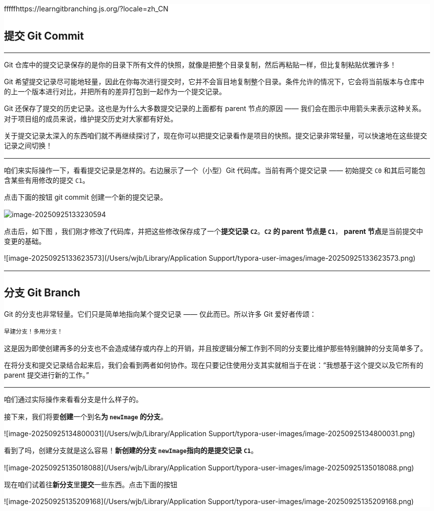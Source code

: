fffffhttps://learngitbranching.js.org/?locale=zh_CN

##                                 提交 Git Commit

------

Git 仓库中的提交记录保存的是你的目录下所有文件的快照，就像是把整个目录复制，然后再粘贴一样，但比复制粘贴优雅许多！

Git 希望提交记录尽可能地轻量，因此在你每次进行提交时，它并不会盲目地复制整个目录。条件允许的情况下，它会将当前版本与仓库中的上一个版本进行对比，并把所有的差异打包到一起作为一个提交记录。

Git 还保存了提交的历史记录。这也是为什么大多数提交记录的上面都有 parent 节点的原因 —— 我们会在图示中用箭头来表示这种关系。对于项目组的成员来说，维护提交历史对大家都有好处。

关于提交记录太深入的东西咱们就不再继续探讨了，现在你可以把提交记录看作是项目的快照。提交记录非常轻量，可以快速地在这些提交记录之间切换！

------

咱们来实际操作一下，看看提交记录是怎样的。右边展示了一个（小型）Git 代码库。当前有两个提交记录 —— 初始提交 `C0` 和其后可能包含某些有用修改的提交 `C1`。

点击下面的按钮 git commit 创建一个新的提交记录。

<img src="/Users/wjb/Library/Application Support/typora-user-images/image-20250925133230594.png" alt="image-20250925133230594"  />

点击后，如下图 ，我们刚才修改了代码库，并把这些修改保存成了一个**提交记录 `C2`**。**`C2` 的 parent 节点是 `C1`**， **parent 节点**是当前提交中变更的基础。

![image-20250925133623573](/Users/wjb/Library/Application Support/typora-user-images/image-20250925133623573.png)



------



##                                      分支  Git Branch

Git 的分支也非常轻量。它们只是简单地指向某个提交记录 —— 仅此而已。所以许多 Git 爱好者传颂：

```
早建分支！多用分支！
```

这是因为即使创建再多的分支也不会造成储存或内存上的开销，并且按逻辑分解工作到不同的分支要比维护那些特别臃肿的分支简单多了。

在将分支和提交记录结合起来后，我们会看到两者如何协作。现在只要记住使用分支其实就相当于在说：“我想基于这个提交以及它所有的 parent 提交进行新的工作。”

------

咱们通过实际操作来看看分支是什么样子的。

接下来，我们将要**创建**一个到名**为 `newImage` 的分支**。

![image-20250925134800031](/Users/wjb/Library/Application Support/typora-user-images/image-20250925134800031.png)

看到了吗，创建分支就是这么容易！**新创建的分支 `newImage`**指向的是**提交记录 `C1`**。

![image-20250925135018088](/Users/wjb/Library/Application Support/typora-user-images/image-20250925135018088.png)

现在咱们试着往**新分支**里**提交**一些东西。点击下面的按钮

![image-20250925135209168](/Users/wjb/Library/Application Support/typora-user-images/image-20250925135209168.png)
